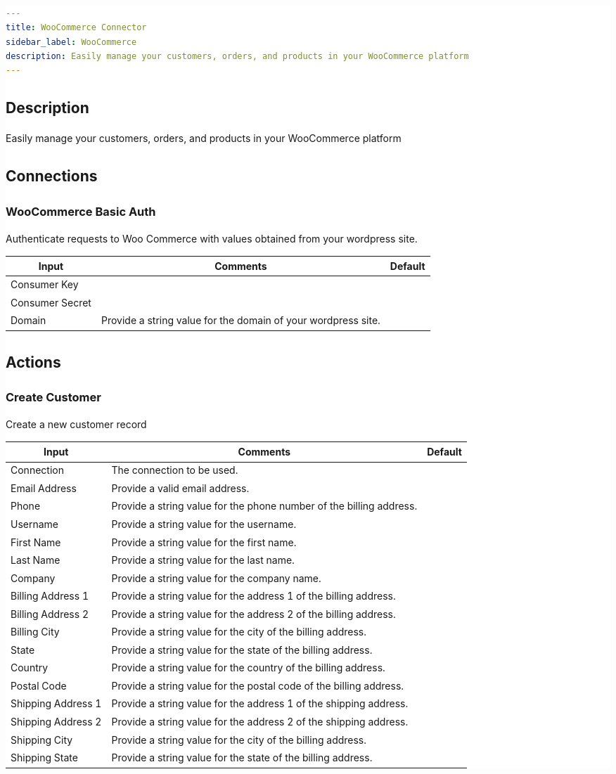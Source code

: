 ```yaml
---
title: WooCommerce Connector
sidebar_label: WooCommerce
description: Easily manage your customers, orders, and products in your WooCommerce platform
---
```


## Description

Easily manage your customers, orders, and products in your WooCommerce platform

## Connections

### WooCommerce Basic Auth

Authenticate requests to Woo Commerce with values obtained from your wordpress site.

| Input           | Comments                                                      | Default |
| --------------- | ------------------------------------------------------------- | ------- |
| Consumer Key    |                                                               |         |
| Consumer Secret |                                                               |         |
| Domain          | Provide a string value for the domain of your wordpress site. |         |

## Actions

### Create Customer

Create a new customer record

| Input                | Comments                                                                                | Default |
| -------------------- | --------------------------------------------------------------------------------------- | ------- |
| Connection           | The connection to be used.                                                              |         |
| Email Address        | Provide a valid email address.                                                          |         |
| Phone                | Provide a string value for the phone number of the billing address.                     |         |
| Username             | Provide a string value for the username.                                                |         |
| First Name           | Provide a string value for the first name.                                              |         |
| Last Name            | Provide a string value for the last name.                                               |         |
| Company              | Provide a string value for the company name.                                            |         |
| Billing Address 1    | Provide a string value for the address 1 of the billing address.                        |         |
| Billing Address 2    | Provide a string value for the address 2 of the billing address.                        |         |
| Billing City         | Provide a string value for the city of the billing address.                             |         |
| State                | Provide a string value for the state of the billing address.                            |         |
| Country              | Provide a string value for the country of the billing address.                          |         |
| Postal Code          | Provide a string value for the postal code of the billing address.                      |         |
| Shipping Address 1   | Provide a string value for the address 1 of the shipping address.                       |         |
| Shipping Address 2   | Provide a string value for the address 2 of the shipping address.                       |         |
| Shipping City        | Provide a string value for the city of the billing address.                             |         |
| Shipping State       | Provide a string value for the state of the billing address.                            |         |